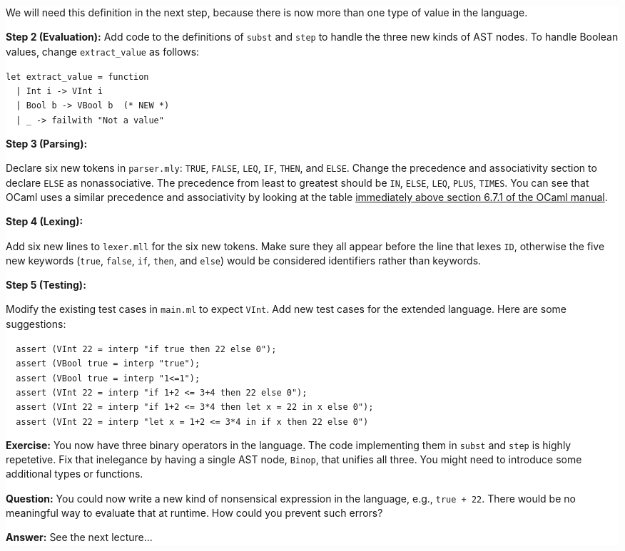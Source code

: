 We will need this definition in the next step, because there is now more than one
type of value in the language.

**Step 2 (Evaluation):**  Add code to the definitions of `subst`
and `step` to handle the three new kinds of AST nodes.  To handle
Boolean values, change `extract_value` as follows:

```
let extract_value = function
  | Int i -> VInt i
  | Bool b -> VBool b  (* NEW *)
  | _ -> failwith "Not a value"
```

**Step 3 (Parsing):**

Declare six new tokens in `parser.mly`:  `TRUE`, `FALSE`, `LEQ`, `IF`, `THEN`, and `ELSE`.
Change the precedence and associativity section to declare `ELSE` as nonassociative.
The precedence from least to greatest should be `IN`, `ELSE`, `LEQ`, `PLUS`, `TIMES`.
You can see that OCaml uses a similar precedence and associativity by looking at the
table [immediately above section 6.7.1 of the OCaml manual][man-6.7.1].

[man-6.7.1]: http://caml.inria.fr/pub/docs/manual-ocaml/expr.html#sec116

**Step 4 (Lexing):**

Add six new lines to `lexer.mll` for the six new tokens.  Make sure they all appear
before the line that lexes `ID`, otherwise the five new keywords (`true`, `false`,
`if`, `then`, and `else`) would be considered identifiers rather than keywords.

**Step 5 (Testing):**

Modify the existing test cases in `main.ml` to expect `VInt`.  Add new test cases
for the extended language.  Here are some suggestions:

```
  assert (VInt 22 = interp "if true then 22 else 0");
  assert (VBool true = interp "true");
  assert (VBool true = interp "1<=1");
  assert (VInt 22 = interp "if 1+2 <= 3+4 then 22 else 0");
  assert (VInt 22 = interp "if 1+2 <= 3*4 then let x = 22 in x else 0");
  assert (VInt 22 = interp "let x = 1+2 <= 3*4 in if x then 22 else 0")  
```

**Exercise:** You now have three binary operators in the language.  The
code implementing them in `subst` and `step` is highly repetetive. 
Fix that inelegance by having a single AST node, `Binop`, that unifies
all three.  You might need to introduce some additional types or functions.

**Question:** You could now write a new kind of nonsensical expression
in the language, e.g., `true + 22`.  There would be no meaningful way to evaluate
that at runtime.  How could you prevent such errors?  

**Answer:** See the next lecture...


[lex]: https://en.wikipedia.org/wiki/Lex_(software)
[yacc]: https://en.wikipedia.org/wiki/Yacc
[ocamllexyacc]: http://caml.inria.fr/pub/docs/manual-ocaml/lexyacc.html
[menhir]: http://gallium.inria.fr/~fpottier/menhir/
[rwo16]: https://realworldocaml.org/v1/en/html/parsing-with-ocamllex-and-menhir.html
[basecode]: rec-code.zip